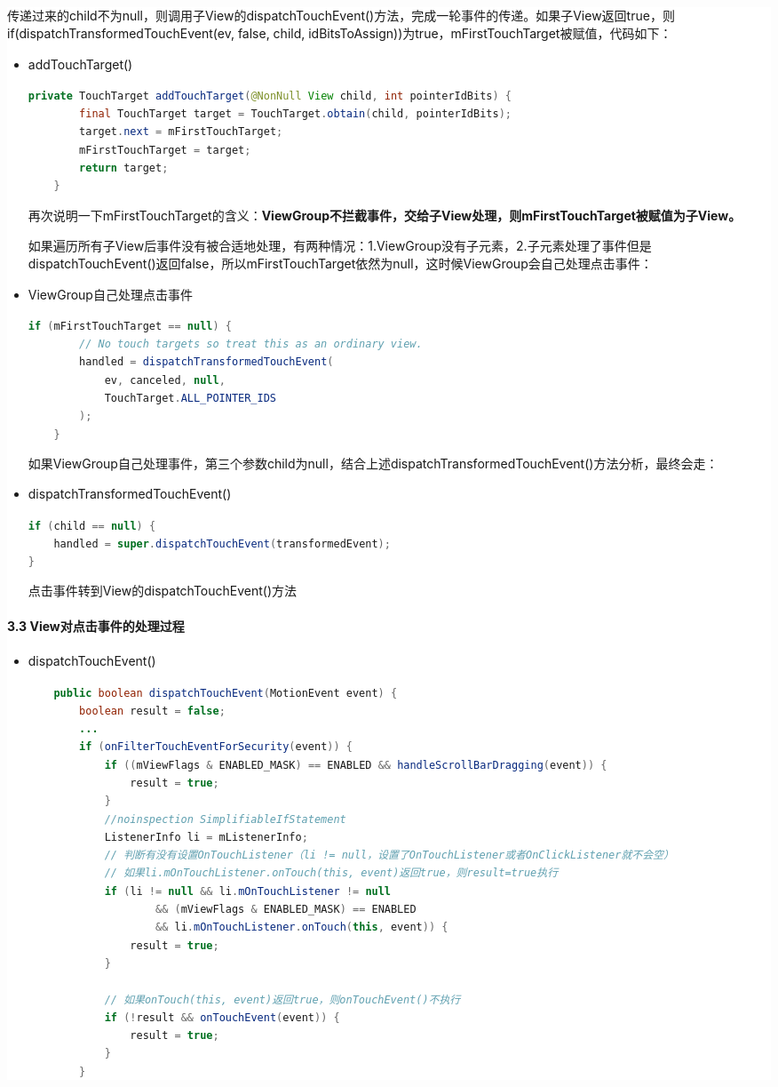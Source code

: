   传递过来的child不为null，则调用子View的dispatchTouchEvent()方法，完成一轮事件的传递。如果子View返回true，则if(dispatchTransformedTouchEvent(ev, false, child, idBitsToAssign))为true，mFirstTouchTarget被赋值，代码如下：

- addTouchTarget()

  ```java
  private TouchTarget addTouchTarget(@NonNull View child, int pointerIdBits) {
          final TouchTarget target = TouchTarget.obtain(child, pointerIdBits);
          target.next = mFirstTouchTarget;
          mFirstTouchTarget = target;
          return target;
      }
  ```

  再次说明一下mFirstTouchTarget的含义：**ViewGroup不拦截事件，交给子View处理，则mFirstTouchTarget被赋值为子View。**

  如果遍历所有子View后事件没有被合适地处理，有两种情况：1.ViewGroup没有子元素，2.子元素处理了事件但是dispatchTouchEvent()返回false，所以mFirstTouchTarget依然为null，这时候ViewGroup会自己处理点击事件：

- ViewGroup自己处理点击事件

  ```java
  if (mFirstTouchTarget == null) {
          // No touch targets so treat this as an ordinary view.
          handled = dispatchTransformedTouchEvent(
              ev, canceled, null,
              TouchTarget.ALL_POINTER_IDS
          );
      }
  ```

  如果ViewGroup自己处理事件，第三个参数child为null，结合上述dispatchTransformedTouchEvent()方法分析，最终会走：

- dispatchTransformedTouchEvent()

  ```java
  if (child == null) {
      handled = super.dispatchTouchEvent(transformedEvent);
  }
  ```

  点击事件转到View的dispatchTouchEvent()方法

#### 3.3 View对点击事件的处理过程

- dispatchTouchEvent()

  ```java
      public boolean dispatchTouchEvent(MotionEvent event) {
          boolean result = false;
          ...
          if (onFilterTouchEventForSecurity(event)) {
              if ((mViewFlags & ENABLED_MASK) == ENABLED && handleScrollBarDragging(event)) {
                  result = true;
              }
              //noinspection SimplifiableIfStatement
              ListenerInfo li = mListenerInfo;
              // 判断有没有设置OnTouchListener（li != null，设置了OnTouchListener或者OnClickListener就不会空）
              // 如果li.mOnTouchListener.onTouch(this, event)返回true，则result=true执行
              if (li != null && li.mOnTouchListener != null
                      && (mViewFlags & ENABLED_MASK) == ENABLED
                      && li.mOnTouchListener.onTouch(this, event)) {
                  result = true;
              }
  
              // 如果onTouch(this, event)返回true，则onTouchEvent()不执行
              if (!result && onTouchEvent(event)) {
                  result = true;
              }
          }
  ```
